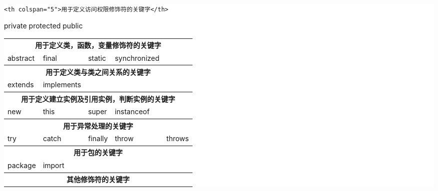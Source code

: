    <th colspan="5">用于定义访问权限修饰符的关键字</th>
  </tr>
  <tr>
    <td>private</td>
    <td>protected</td>
    <td>public</td>
    <td></td>
    <td></td>
  </tr>
</table>

<table>
  <tr>
    <th colspan="5">用于定义类，函数，变量修饰符的关键字</th>
  </tr>
  <tr>
    <td>abstract</td>
    <td>final</td>
    <td>static</td>
    <td>synchronized</td>
    <td></td>
  </tr>
  <tr>
    <th colspan="5">用于定义类与类之间关系的关键字</th>
  </tr>
  <tr>
    <td>extends</td>
    <td>implements</td>
    <td></td>
    <td></td>
    <td></td>
  </tr>
  <tr>
    <th colspan="5">用于定义建立实例及引用实例，判断实例的关键字</th>
  </tr>
  <tr>
    <td>new</td>
    <td>this</td>
    <td>super</td>
    <td>instanceof</td>
    <td></td>
  </tr>
  <tr>
    <th colspan="5">用于异常处理的关键字</th>
  </tr>
  <tr>
    <td>try</td>
    <td>catch</td>
    <td>finally</td>
    <td>throw</td>
    <td>throws</td>
  </tr>
  <tr>
    <th colspan="5">用于包的关键字</th>
  </tr>
  <tr>
    <td>package</td>
    <td>import</td>
    <td></td>
    <td></td>
    <td></td>
  </tr>
  <tr>
    <th colspan="5">其他修饰符的关键字</th>